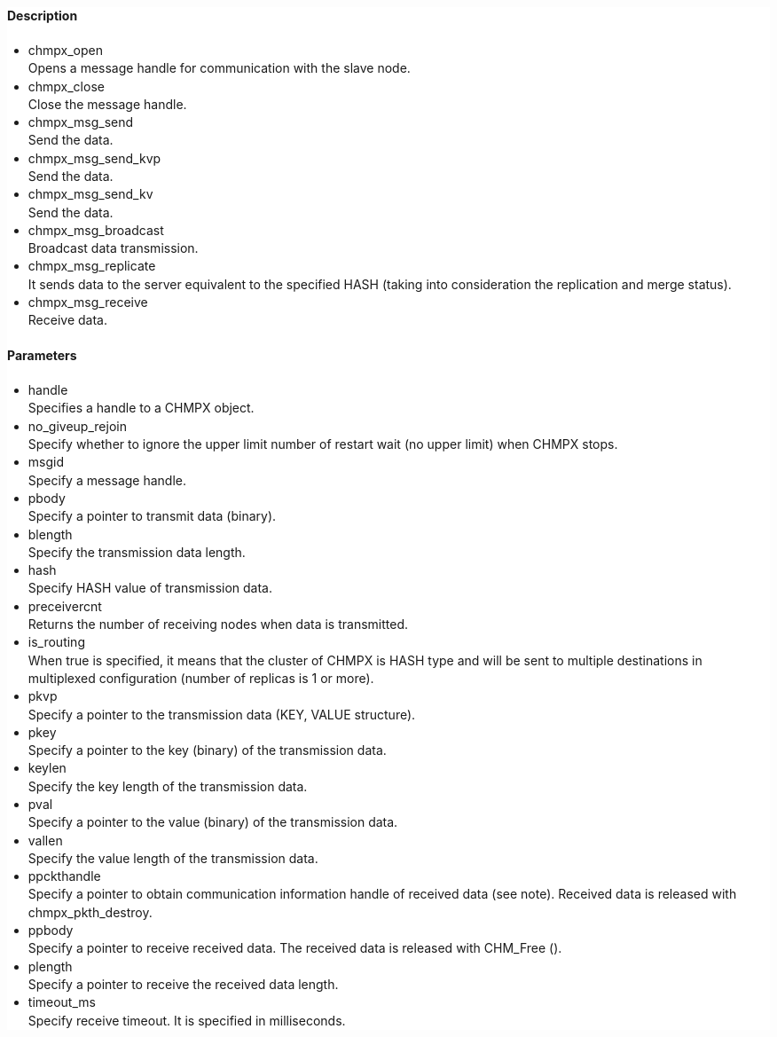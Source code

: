 #### Description
- chmpx_open  
  Opens a message handle for communication with the slave node.
- chmpx_close  
  Close the message handle.
- chmpx_msg_send  
  Send the data.
- chmpx_msg_send_kvp  
  Send the data.
- chmpx_msg_send_kv  
  Send the data.
- chmpx_msg_broadcast  
  Broadcast data transmission.
- chmpx_msg_replicate  
  It sends data to the server equivalent to the specified HASH (taking into consideration the replication and merge status).
- chmpx_msg_receive  
  Receive data.
   
#### Parameters
- handle  
  Specifies a handle to a CHMPX object.
- no_giveup_rejoin  
  Specify whether to ignore the upper limit number of restart wait (no upper limit) when CHMPX stops.
- msgid  
  Specify a message handle.  
- pbody  
  Specify a pointer to transmit data (binary).
- blength  
  Specify the transmission data length.
- hash  
  Specify HASH value of transmission data.
- preceivercnt  
  Returns the number of receiving nodes when data is transmitted.
- is_routing  
  When true is specified, it means that the cluster of CHMPX is HASH type and will be sent to multiple destinations in multiplexed configuration (number of replicas is 1 or more).
- pkvp  
  Specify a pointer to the transmission data (KEY, VALUE structure).
- pkey  
  Specify a pointer to the key (binary) of the transmission data.
- keylen  
  Specify the key length of the transmission data.
- pval  
  Specify a pointer to the value (binary) of the transmission data.
- vallen  
  Specify the value length of the transmission data.
- ppckthandle  
  Specify a pointer to obtain communication information handle of received data (see note). Received data is released with chmpx_pkth_destroy.
- ppbody  
  Specify a pointer to receive received data. The received data is released with CHM_Free ().
- plength  
  Specify a pointer to receive the received data length.
- timeout_ms  
  Specify receive timeout. It is specified in milliseconds.
